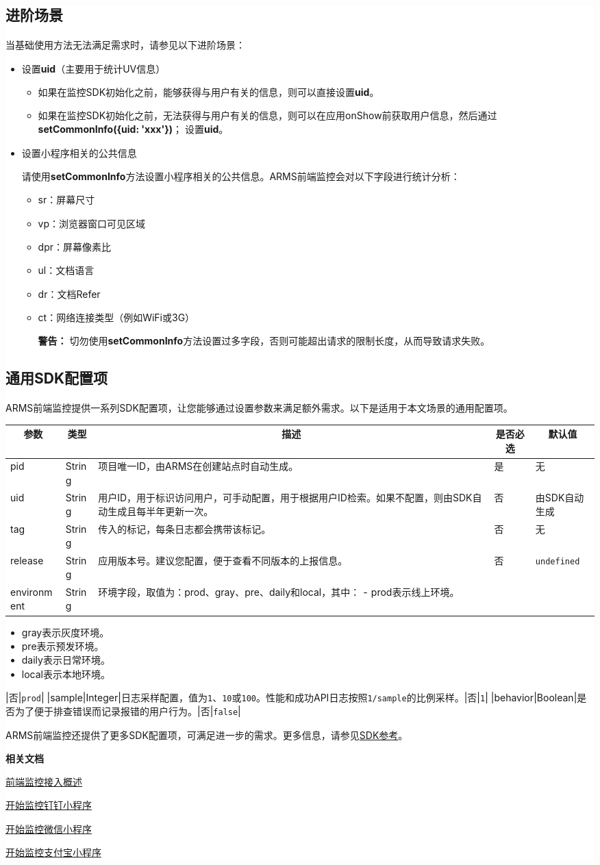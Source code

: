 
## 进阶场景

当基础使用方法无法满足需求时，请参见以下进阶场景：

-   设置**uid**（主要用于统计UV信息）

    -   如果在监控SDK初始化之前，能够获得与用户有关的信息，则可以直接设置**uid**。

    -   如果在监控SDK初始化之前，无法获得与用户有关的信息，则可以在应用onShow前获取用户信息，然后通过**setCommonInfo\(\{uid: 'xxx'\}\)**； 设置**uid**。

-   设置小程序相关的公共信息

    请使用**setCommonInfo**方法设置小程序相关的公共信息。ARMS前端监控会对以下字段进行统计分析：

    -   sr：屏幕尺寸
    -   vp：浏览器窗口可见区域
    -   dpr：屏幕像素比
    -   ul：文档语言
    -   dr：文档Refer
    -   ct：网络连接类型（例如WiFi或3G）

        **警告：** 切勿使用**setCommonInfo**方法设置过多字段，否则可能超出请求的限制长度，从而导致请求失败。


## 通用SDK配置项

ARMS前端监控提供一系列SDK配置项，让您能够通过设置参数来满足额外需求。以下是适用于本文场景的通用配置项。

|参数|类型|描述|是否必选|默认值|
|--|--|--|----|---|
|pid|String|项目唯一ID，由ARMS在创建站点时自动生成。|是|无|
|uid|String|用户ID，用于标识访问用户，可手动配置，用于根据用户ID检索。如果不配置，则由SDK自动生成且每半年更新一次。|否|由SDK自动生成|
|tag|String|传入的标记，每条日志都会携带该标记。|否|无|
|release|String|应用版本号。建议您配置，便于查看不同版本的上报信息。|否|`undefined`|
|environment|String|环境字段，取值为：prod、gray、pre、daily和local，其中： -   prod表示线上环境。
-   gray表示灰度环境。
-   pre表示预发环境。
-   daily表示日常环境。
-   local表示本地环境。

|否|`prod`|
|sample|Integer|日志采样配置，值为`1`、`10`或`100`。性能和成功API日志按照`1/sample`的比例采样。|否|`1`|
|behavior|Boolean|是否为了便于排查错误而记录报错的用户行为。|否|`false`|

ARMS前端监控还提供了更多SDK配置项，可满足进一步的需求。更多信息，请参见[SDK参考](/intl.zh-CN/前端监控/SDK参考.md)。

**相关文档**  


[前端监控接入概述](/intl.zh-CN/前端监控/接入前端监控/前端监控接入概述.md)

[开始监控钉钉小程序](/intl.zh-CN/前端监控/接入前端监控/小程序场景/开始监控钉钉小程序.md)

[开始监控微信小程序](/intl.zh-CN/前端监控/接入前端监控/小程序场景/开始监控微信小程序.md)

[开始监控支付宝小程序](/intl.zh-CN/前端监控/接入前端监控/小程序场景/开始监控支付宝小程序.md)

